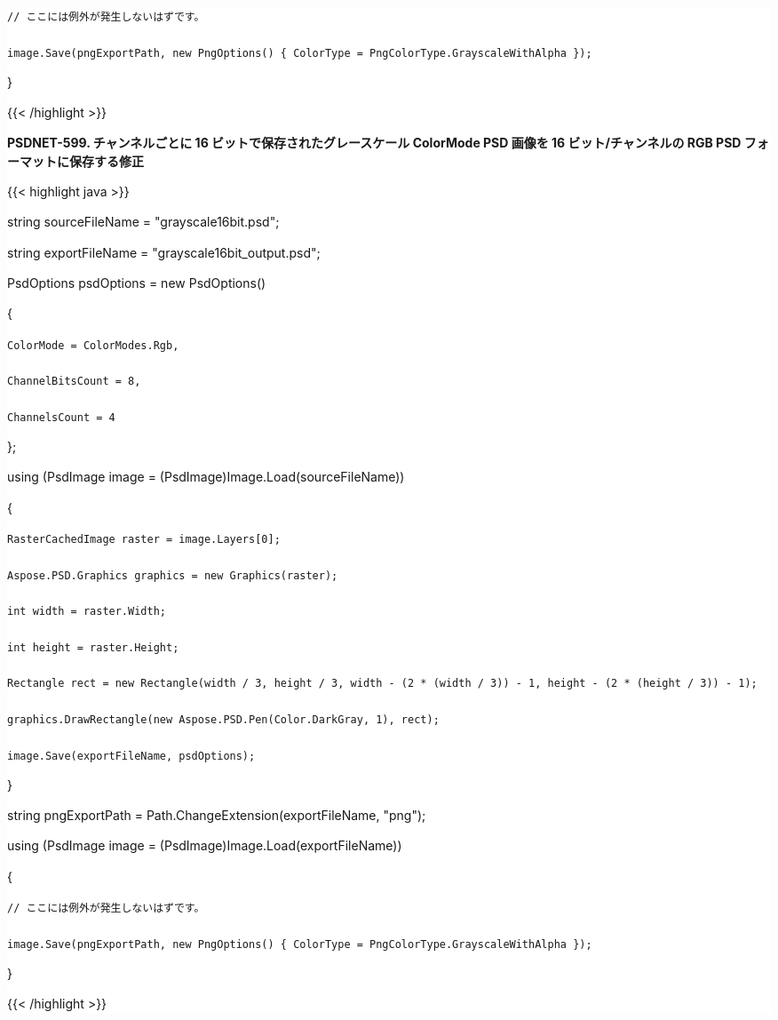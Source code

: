     // ここには例外が発生しないはずです。

    image.Save(pngExportPath, new PngOptions() { ColorType = PngColorType.GrayscaleWithAlpha });

}

{{< /highlight >}}

**PSDNET-599. チャンネルごとに 16 ビットで保存されたグレースケール ColorMode PSD 画像を 16 ビット/チャンネルの RGB PSD フォーマットに保存する修正**

{{< highlight java >}}

 string sourceFileName = "grayscale16bit.psd";

string exportFileName = "grayscale16bit_output.psd";

PsdOptions psdOptions = new PsdOptions()

{

    ColorMode = ColorModes.Rgb,

    ChannelBitsCount = 8,

    ChannelsCount = 4

};

using (PsdImage image = (PsdImage)Image.Load(sourceFileName))

{

    RasterCachedImage raster = image.Layers[0];

    Aspose.PSD.Graphics graphics = new Graphics(raster);

    int width = raster.Width;

    int height = raster.Height;

    Rectangle rect = new Rectangle(width / 3, height / 3, width - (2 * (width / 3)) - 1, height - (2 * (height / 3)) - 1);

    graphics.DrawRectangle(new Aspose.PSD.Pen(Color.DarkGray, 1), rect);

    image.Save(exportFileName, psdOptions);

}

string pngExportPath = Path.ChangeExtension(exportFileName, "png");

using (PsdImage image = (PsdImage)Image.Load(exportFileName))

{

    // ここには例外が発生しないはずです。

    image.Save(pngExportPath, new PngOptions() { ColorType = PngColorType.GrayscaleWithAlpha });

}

{{< /highlight >}}
